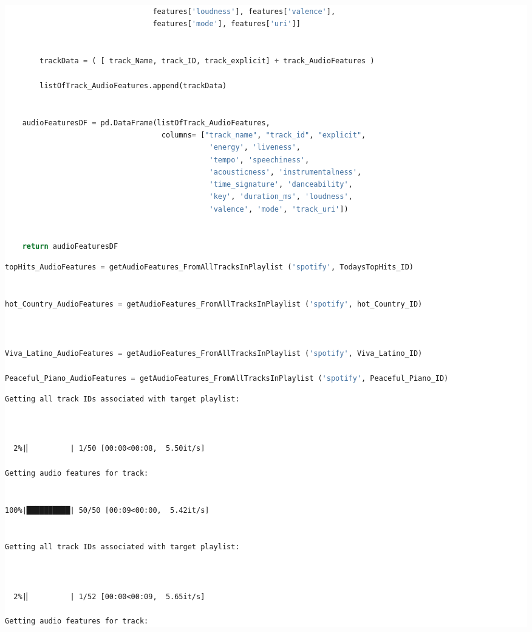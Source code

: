 ```python
                                  features['loudness'], features['valence'],
                                  features['mode'], features['uri']]


        trackData = ( [ track_Name, track_ID, track_explicit] + track_AudioFeatures )

        listOfTrack_AudioFeatures.append(trackData)


    audioFeaturesDF = pd.DataFrame(listOfTrack_AudioFeatures, 
                                    columns= ["track_name", "track_id", "explicit",
                                               'energy', 'liveness',
                                               'tempo', 'speechiness',
                                               'acousticness', 'instrumentalness',
                                               'time_signature', 'danceability',
                                               'key', 'duration_ms', 'loudness',
                                               'valence', 'mode', 'track_uri'])
    
    
    return audioFeaturesDF
```


```python
topHits_AudioFeatures = getAudioFeatures_FromAllTracksInPlaylist ('spotify', TodaysTopHits_ID)


hot_Country_AudioFeatures = getAudioFeatures_FromAllTracksInPlaylist ('spotify', hot_Country_ID)



Viva_Latino_AudioFeatures = getAudioFeatures_FromAllTracksInPlaylist ('spotify', Viva_Latino_ID)

Peaceful_Piano_AudioFeatures = getAudioFeatures_FromAllTracksInPlaylist ('spotify', Peaceful_Piano_ID)

```

    Getting all track IDs associated with target playlist: 
    


      2%|▏         | 1/50 [00:00<00:08,  5.50it/s]

    Getting audio features for track:


    100%|██████████| 50/50 [00:09<00:00,  5.42it/s]


    Getting all track IDs associated with target playlist: 
    


      2%|▏         | 1/52 [00:00<00:09,  5.65it/s]

    Getting audio features for track:
